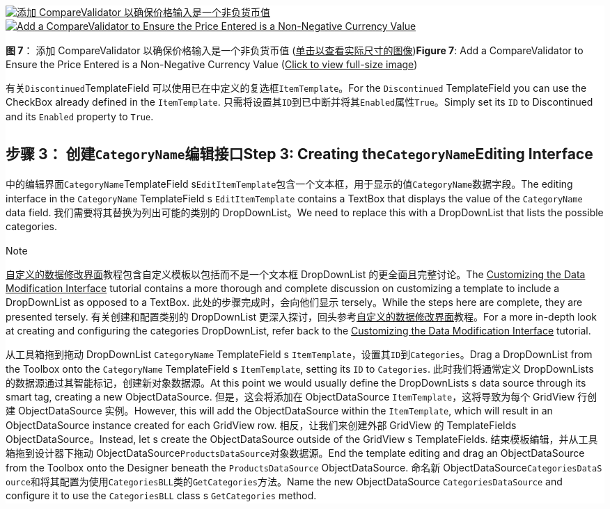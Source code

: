 
<span data-ttu-id="2c3a7-189">[![添加 CompareValidator 以确保价格输入是一个非负货币值](batch-updating-vb/_static/image7.gif)](batch-updating-vb/_static/image11.png)</span><span class="sxs-lookup"><span data-stu-id="2c3a7-189">[![Add a CompareValidator to Ensure the Price Entered is a Non-Negative Currency Value](batch-updating-vb/_static/image7.gif)](batch-updating-vb/_static/image11.png)</span></span>

<span data-ttu-id="2c3a7-190">**图 7**： 添加 CompareValidator 以确保价格输入是一个非负货币值 ([单击以查看实际尺寸的图像](batch-updating-vb/_static/image12.png))</span><span class="sxs-lookup"><span data-stu-id="2c3a7-190">**Figure 7**: Add a CompareValidator to Ensure the Price Entered is a Non-Negative Currency Value ([Click to view full-size image](batch-updating-vb/_static/image12.png))</span></span>


<span data-ttu-id="2c3a7-191">有关`Discontinued`TemplateField 可以使用已在中定义的复选框`ItemTemplate`。</span><span class="sxs-lookup"><span data-stu-id="2c3a7-191">For the `Discontinued` TemplateField you can use the CheckBox already defined in the `ItemTemplate`.</span></span> <span data-ttu-id="2c3a7-192">只需将设置其`ID`到已中断并将其`Enabled`属性`True`。</span><span class="sxs-lookup"><span data-stu-id="2c3a7-192">Simply set its `ID` to Discontinued and its `Enabled` property to `True`.</span></span>

## <a name="step-3-creating-thecategorynameediting-interface"></a><span data-ttu-id="2c3a7-193">步骤 3： 创建`CategoryName`编辑接口</span><span class="sxs-lookup"><span data-stu-id="2c3a7-193">Step 3: Creating the`CategoryName`Editing Interface</span></span>

<span data-ttu-id="2c3a7-194">中的编辑界面`CategoryName`TemplateField s`EditItemTemplate`包含一个文本框，用于显示的值`CategoryName`数据字段。</span><span class="sxs-lookup"><span data-stu-id="2c3a7-194">The editing interface in the `CategoryName` TemplateField s `EditItemTemplate` contains a TextBox that displays the value of the `CategoryName` data field.</span></span> <span data-ttu-id="2c3a7-195">我们需要将其替换为列出可能的类别的 DropDownList。</span><span class="sxs-lookup"><span data-stu-id="2c3a7-195">We need to replace this with a DropDownList that lists the possible categories.</span></span>

> [!NOTE]
> <span data-ttu-id="2c3a7-196">[自定义的数据修改界面](../editing-inserting-and-deleting-data/customizing-the-data-modification-interface-vb.md)教程包含自定义模板以包括而不是一个文本框 DropDownList 的更全面且完整讨论。</span><span class="sxs-lookup"><span data-stu-id="2c3a7-196">The [Customizing the Data Modification Interface](../editing-inserting-and-deleting-data/customizing-the-data-modification-interface-vb.md) tutorial contains a more thorough and complete discussion on customizing a template to include a DropDownList as opposed to a TextBox.</span></span> <span data-ttu-id="2c3a7-197">此处的步骤完成时，会向他们显示 tersely。</span><span class="sxs-lookup"><span data-stu-id="2c3a7-197">While the steps here are complete, they are presented tersely.</span></span> <span data-ttu-id="2c3a7-198">有关创建和配置类别的 DropDownList 更深入探讨，回头参考[自定义的数据修改界面](../editing-inserting-and-deleting-data/customizing-the-data-modification-interface-vb.md)教程。</span><span class="sxs-lookup"><span data-stu-id="2c3a7-198">For a more in-depth look at creating and configuring the categories DropDownList, refer back to the [Customizing the Data Modification Interface](../editing-inserting-and-deleting-data/customizing-the-data-modification-interface-vb.md) tutorial.</span></span>


<span data-ttu-id="2c3a7-199">从工具箱拖到拖动 DropDownList `CategoryName` TemplateField s `ItemTemplate`，设置其`ID`到`Categories`。</span><span class="sxs-lookup"><span data-stu-id="2c3a7-199">Drag a DropDownList from the Toolbox onto the `CategoryName` TemplateField s `ItemTemplate`, setting its `ID` to `Categories`.</span></span> <span data-ttu-id="2c3a7-200">此时我们将通常定义 DropDownLists 的数据源通过其智能标记，创建新对象数据源。</span><span class="sxs-lookup"><span data-stu-id="2c3a7-200">At this point we would usually define the DropDownLists s data source through its smart tag, creating a new ObjectDataSource.</span></span> <span data-ttu-id="2c3a7-201">但是，这会将添加在 ObjectDataSource `ItemTemplate`，这将导致为每个 GridView 行创建 ObjectDataSource 实例。</span><span class="sxs-lookup"><span data-stu-id="2c3a7-201">However, this will add the ObjectDataSource within the `ItemTemplate`, which will result in an ObjectDataSource instance created for each GridView row.</span></span> <span data-ttu-id="2c3a7-202">相反，让我们来创建外部 GridView 的 TemplateFields ObjectDataSource。</span><span class="sxs-lookup"><span data-stu-id="2c3a7-202">Instead, let s create the ObjectDataSource outside of the GridView s TemplateFields.</span></span> <span data-ttu-id="2c3a7-203">结束模板编辑，并从工具箱拖到设计器下拖动 ObjectDataSource`ProductsDataSource`对象数据源。</span><span class="sxs-lookup"><span data-stu-id="2c3a7-203">End the template editing and drag an ObjectDataSource from the Toolbox onto the Designer beneath the `ProductsDataSource` ObjectDataSource.</span></span> <span data-ttu-id="2c3a7-204">命名新 ObjectDataSource`CategoriesDataSource`和将其配置为使用`CategoriesBLL`类的`GetCategories`方法。</span><span class="sxs-lookup"><span data-stu-id="2c3a7-204">Name the new ObjectDataSource `CategoriesDataSource` and configure it to use the `CategoriesBLL` class s `GetCategories` method.</span></span>
